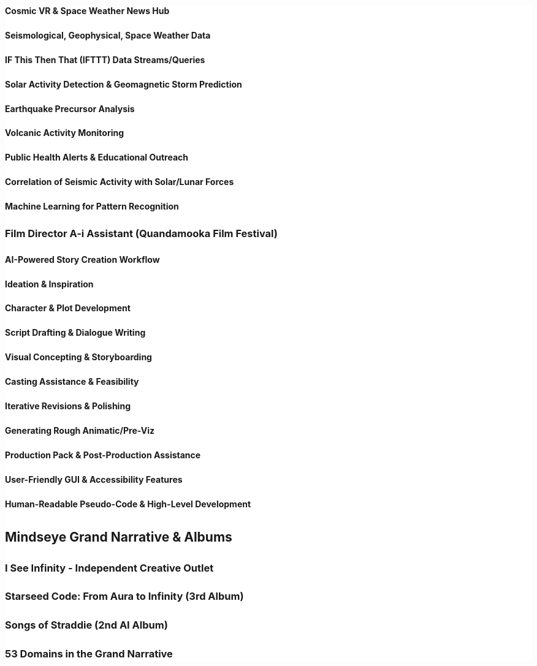 #### Cosmic VR & Space Weather News Hub

#### Seismological, Geophysical, Space Weather Data

#### IF This Then That (IFTTT) Data Streams/Queries

#### Solar Activity Detection & Geomagnetic Storm Prediction

#### Earthquake Precursor Analysis

#### Volcanic Activity Monitoring

#### Public Health Alerts & Educational Outreach

#### Correlation of Seismic Activity with Solar/Lunar Forces

#### Machine Learning for Pattern Recognition

### Film Director A-i Assistant (Quandamooka Film Festival)

#### AI-Powered Story Creation Workflow

#### Ideation & Inspiration

#### Character & Plot Development

#### Script Drafting & Dialogue Writing

#### Visual Concepting & Storyboarding

#### Casting Assistance & Feasibility

#### Iterative Revisions & Polishing

#### Generating Rough Animatic/Pre-Viz

#### Production Pack & Post-Production Assistance

#### User-Friendly GUI & Accessibility Features

#### Human-Readable Pseudo-Code & High-Level Development

## Mindseye Grand Narrative & Albums

### I See Infinity - Independent Creative Outlet

### Starseed Code: From Aura to Infinity (3rd Album)

### Songs of Straddie (2nd AI Album)

### 53 Domains in the Grand Narrative


